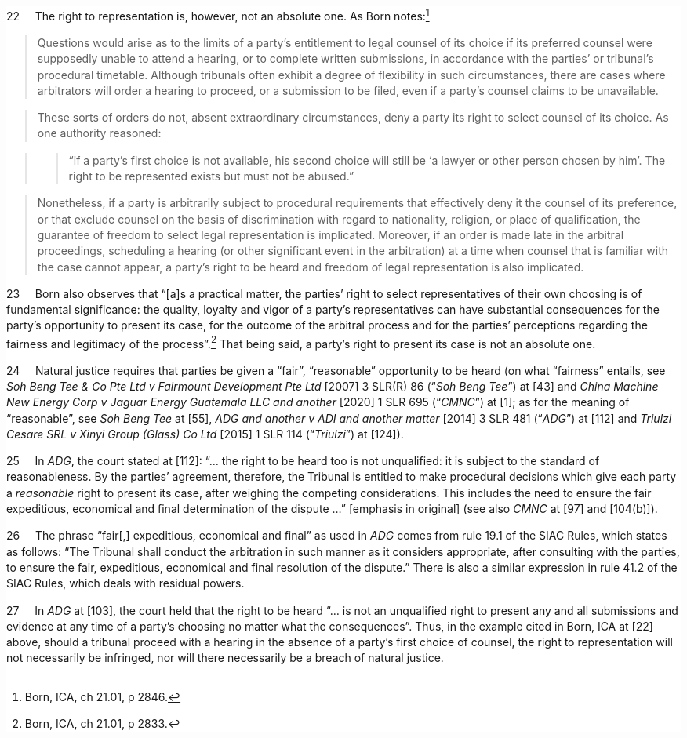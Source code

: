 22     The right to representation is, however, not an absolute one. As Born notes:[^7]

> Questions would arise as to the limits of a party’s entitlement to legal counsel of its choice if its preferred counsel were supposedly unable to attend a hearing, or to complete written submissions, in accordance with the parties’ or tribunal’s procedural timetable. Although tribunals often exhibit a degree of flexibility in such circumstances, there are cases where arbitrators will order a hearing to proceed, or a submission to be filed, even if a party’s counsel claims to be unavailable.

> These sorts of orders do not, absent extraordinary circumstances, deny a party its right to select counsel of its choice. As one authority reasoned:

>> “if a party’s first choice is not available, his second choice will still be ‘a lawyer or other person chosen by him’. The right to be represented exists but must not be abused.”

> Nonetheless, if a party is arbitrarily subject to procedural requirements that effectively deny it the counsel of its preference, or that exclude counsel on the basis of discrimination with regard to nationality, religion, or place of qualification, the guarantee of freedom to select legal representation is implicated. Moreover, if an order is made late in the arbitral proceedings, scheduling a hearing (or other significant event in the arbitration) at a time when counsel that is familiar with the case cannot appear, a party’s right to be heard and freedom of legal representation is also implicated.

23     Born also observes that “\[a\]s a practical matter, the parties’ right to select representatives of their own choosing is of fundamental significance: the quality, loyalty and vigor of a party’s representatives can have substantial consequences for the party’s opportunity to present its case, for the outcome of the arbitral process and for the parties’ perceptions regarding the fairness and legitimacy of the process”.[^8] That being said, a party’s right to present its case is not an absolute one.

24     Natural justice requires that parties be given a “fair”, “reasonable” opportunity to be heard (on what “fairness” entails, see _Soh Beng Tee & Co Pte Ltd v Fairmount Development Pte Ltd_ <span class="citation">\[2007\] 3 SLR(R) 86</span> (“_Soh Beng Tee_”) at \[43\] and _China Machine New Energy Corp v Jaguar Energy Guatemala LLC and another_ <span class="citation">\[2020\] 1 SLR 695</span> (“_CMNC_”) at \[1\]; as for the meaning of “reasonable”, see _Soh Beng Tee_ at \[55\], _ADG and another v ADI and another matter_ <span class="citation">\[2014\] 3 SLR 481</span> (“_ADG_”) at \[112\] and _Triulzi Cesare SRL v Xinyi Group (Glass) Co Ltd_ <span class="citation">\[2015\] 1 SLR 114</span> (“_Triulzi_”) at \[124\]).

25     In _ADG_, the court stated at \[112\]: “… the right to be heard too is not unqualified: it is subject to the standard of reasonableness. By the parties’ agreement, therefore, the Tribunal is entitled to make procedural decisions which give each party a _reasonable_ right to present its case, after weighing the competing considerations. This includes the need to ensure the fair expeditious, economical and final determination of the dispute …” \[emphasis in original\] (see also _CMNC_ at \[97\] and \[104(b)\]).

26     The phrase “fair\[,\] expeditious, economical and final” as used in _ADG_ comes from rule 19.1 of the SIAC Rules, which states as follows: “The Tribunal shall conduct the arbitration in such manner as it considers appropriate, after consulting with the parties, to ensure the fair, expeditious, economical and final resolution of the dispute.” There is also a similar expression in rule 41.2 of the SIAC Rules, which deals with residual powers.

27     In _ADG_ at \[103\], the court held that the right to be heard “… is not an unqualified right to present any and all submissions and evidence at any time of a party’s choosing no matter what the consequences”. Thus, in the example cited in Born, ICA at \[22\] above, should a tribunal proceed with a hearing in the absence of a party’s first choice of counsel, the right to representation will not necessarily be infringed, nor will there necessarily be a breach of natural justice.


[^1]: Bundle of Documents, vol 3 (“3BOD”), pp 2051–2063.
[^2]: R’s affidavit dated 4 September 2019, pp 347–359.
[^3]: Born, ICA, ch 21.01, p 2836.
[^4]: Born, IA, ch 14.01, p 268 and footnote 845; Born, ICA, ch 21.01, p 2836 and footnote 24.
[^5]: Born, ICA, ch 21.02, p 2847.
[^6]: Born, ICA, ch 21.02, p 2847 and footnote 81.
[^7]: Born, ICA, ch 21.01, p 2846.
[^8]: Born, ICA, ch 21.01, p 2833.
[^9]: R’s affidavit dated 4 September 2019, p 217.
[^10]: R’s affidavit dated 4 September 2019, p 1118.
[^11]: R’s affidavit dated 4 September 2019, p 1117.
[^12]: R’s affidavit dated 4 September 2019, p 1115.
[^13]: R’s affidavit dated 4 September 2019, p 1160.
[^14]: R’s affidavit dated 4 September 2019, pp 1163–1164.
[^15]: R’s affidavit dated 4 September 2019, pp 1167–1168.
[^16]: R’s affidavit dated 4 September 2019, pp 1170–1171.
[^17]: R’s affidavit dated 4 September 2019, pp 1503–1504.
[^18]: R’s affidavit dated 4 September 2019, pp 1502–1503.
[^19]: R’s affidavit dated 4 September 2019, para 54.
[^20]: R’s affidavit dated 4 September 2019, pp 1107–1108.
[^21]: R’s affidavit dated 4 September 2019, para 43.
[^22]: 3BOD2090–2094.
[^23]: 3BOD2096.
[^24]: R’s affidavit dated 4 September 2019, p 1120.
[^25]: 3BOD2126–2127.
[^26]: R’s affidavit dated 4 September 2019, para 43.
[^27]: R’s affidavit dated 4 September 2019, para 43(c).
[^28]: R’s affidavit dated 4 September 2019, para 70(b).
[^29]: 3BOD2173–2174.
[^30]: 3BOD2172.
[^31]: 3BOD2213.
[^32]: 3BOD2202.
[^33]: 3BOD2274–2276.
[^34]: R’s affidavit dated 4 September 2019, p 1203.
[^35]: R’s affidavit dated 4 September 2019, p 1203.
[^36]: R’s affidavit dated 4 September 2019, para 70(d).
[^37]: R’s affidavit dated 4 September 2019, para 75(c).
[^38]: R’s affidavit dated 4 September 2019, p 1230.
[^39]: R’s affidavit dated 4 September 2019, pp 367–393.
[^40]: R’s affidavit dated 4 September 2019, p 57.
[^41]: R’s affidavit dated 4 September 2019, pp 58–59.
[^42]: R’s affidavit dated 4 September 2019, pp 67–89.
[^43]: R’s affidavit dated 4 September 2019, pp 60 and 67.
[^44]: R’s affidavit dated 4 September 2019, p 93.
[^45]: R’s affidavit dated 4 September 2019, para 77.
[^46]: R’s affidavit dated 4 September 2019, pp 1485–1489.
[^47]: R’s affidavit dated 4 September 2019, p 1499, para 36.
[^48]: R’s affidavit dated 4 September 2019, para 73(b).
[^49]: R’s affidavit dated 20 December 2019, para 7.
[^50]: R’s affidavit dated 20 December 2019, para 8.
[^51]: R’s affidavit dated 4 September 2019, p 141.
[^52]: R’s affidavit dated 4 September 2019, p 140.
[^53]: R’s affidavit dated 4 September 2019, pp 367–393.
[^54]: R’s affidavit dated 4 September 2019, p 515, para 81(i).
[^55]: R’s affidavit dated 4 September 2019, p 515, footnote 91.
[^56]: R’s affidavit dated 4 September 2019, p 520.
[^57]: R’s affidavit dated 4 September 2019, p 1176.
[^58]: R’s affidavit dated 4 September 2019, p 1443.
[^59]: R’s affidavit dated 4 September 2019, p 1439.
[^60]: R’s affidavit dated 4 September 2019, p 1200.
[^61]: R’s affidavit dated 4 September 2019, p 1200.
[^62]: 3BOD2222.
[^63]: 3BOD2172 and 3BOD2213.
[^64]: 3BOD2276.
[^65]: R’s affidavit dated 4 September 2019, p 378, para 41; p 471, para 203.
[^66]: R’s affidavit dated 4 September 2019, p 1176.